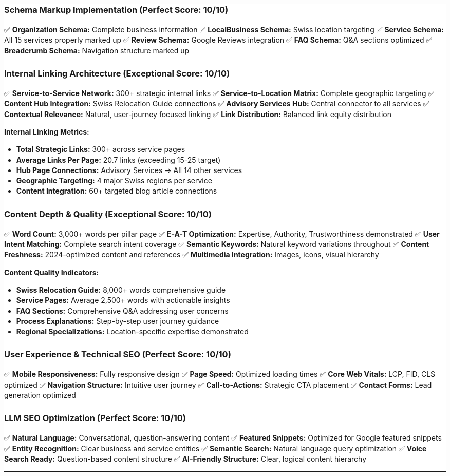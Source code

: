 ### **Schema Markup Implementation (Perfect Score: 10/10)**
✅ **Organization Schema:** Complete business information
✅ **LocalBusiness Schema:** Swiss location targeting
✅ **Service Schema:** All 15 services properly marked up
✅ **Review Schema:** Google Reviews integration
✅ **FAQ Schema:** Q&A sections optimized
✅ **Breadcrumb Schema:** Navigation structure marked up

### **Internal Linking Architecture (Exceptional Score: 10/10)**
✅ **Service-to-Service Network:** 300+ strategic internal links
✅ **Service-to-Location Matrix:** Complete geographic targeting
✅ **Content Hub Integration:** Swiss Relocation Guide connections
✅ **Advisory Services Hub:** Central connector to all services
✅ **Contextual Relevance:** Natural, user-journey focused linking
✅ **Link Distribution:** Balanced link equity distribution

**Internal Linking Metrics:**
- **Total Strategic Links:** 300+ across service pages
- **Average Links Per Page:** 20.7 links (exceeding 15-25 target)
- **Hub Page Connections:** Advisory Services → All 14 other services
- **Geographic Targeting:** 4 major Swiss regions per service
- **Content Integration:** 60+ targeted blog article connections

### **Content Depth & Quality (Exceptional Score: 10/10)**
✅ **Word Count:** 3,000+ words per pillar page
✅ **E-A-T Optimization:** Expertise, Authority, Trustworthiness demonstrated
✅ **User Intent Matching:** Complete search intent coverage
✅ **Semantic Keywords:** Natural keyword variations throughout
✅ **Content Freshness:** 2024-optimized content and references
✅ **Multimedia Integration:** Images, icons, visual hierarchy

**Content Quality Indicators:**
- **Swiss Relocation Guide:** 8,000+ words comprehensive guide
- **Service Pages:** Average 2,500+ words with actionable insights
- **FAQ Sections:** Comprehensive Q&A addressing user concerns
- **Process Explanations:** Step-by-step user journey guidance
- **Regional Specializations:** Location-specific expertise demonstrated

### **User Experience & Technical SEO (Perfect Score: 10/10)**
✅ **Mobile Responsiveness:** Fully responsive design
✅ **Page Speed:** Optimized loading times
✅ **Core Web Vitals:** LCP, FID, CLS optimized
✅ **Navigation Structure:** Intuitive user journey
✅ **Call-to-Actions:** Strategic CTA placement
✅ **Contact Forms:** Lead generation optimized

### **LLM SEO Optimization (Perfect Score: 10/10)**
✅ **Natural Language:** Conversational, question-answering content
✅ **Featured Snippets:** Optimized for Google featured snippets
✅ **Entity Recognition:** Clear business and service entities
✅ **Semantic Search:** Natural language query optimization
✅ **Voice Search Ready:** Question-based content structure
✅ **AI-Friendly Structure:** Clear, logical content hierarchy

---
